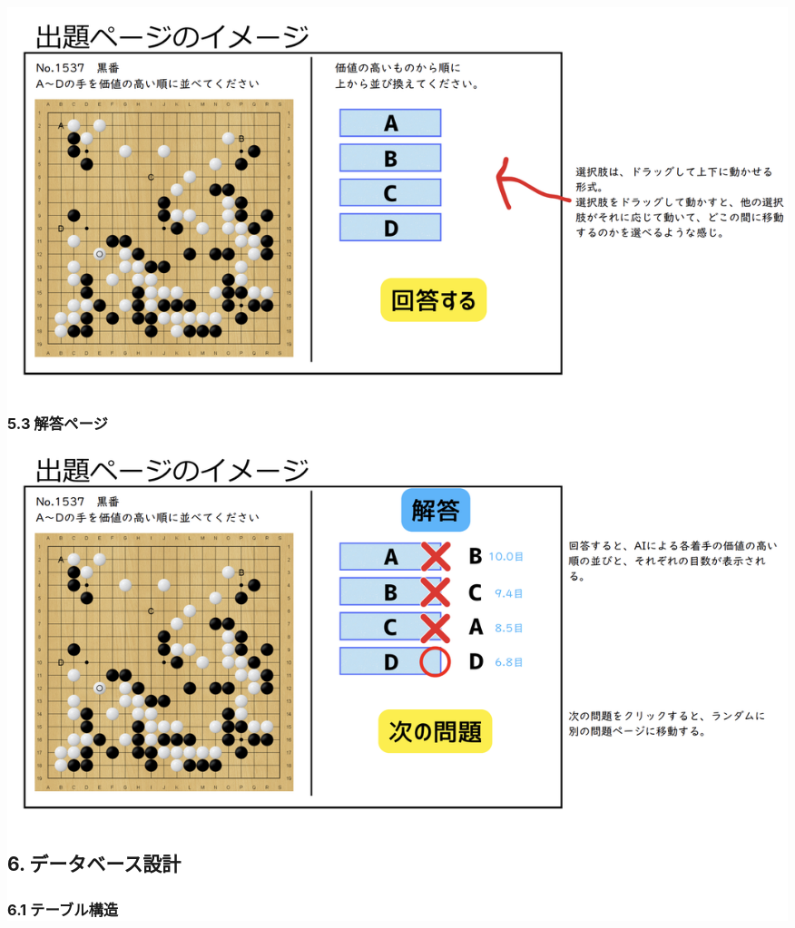 ![出題ページイメージ](../docs/png/yosemon/出題ページイメージ.png)

### 5.3 解答ページ
![解答ページイメージ](../docs/png/yosemon/解答ページイメージ.png)

## 6. データベース設計

### 6.1 テーブル構造
